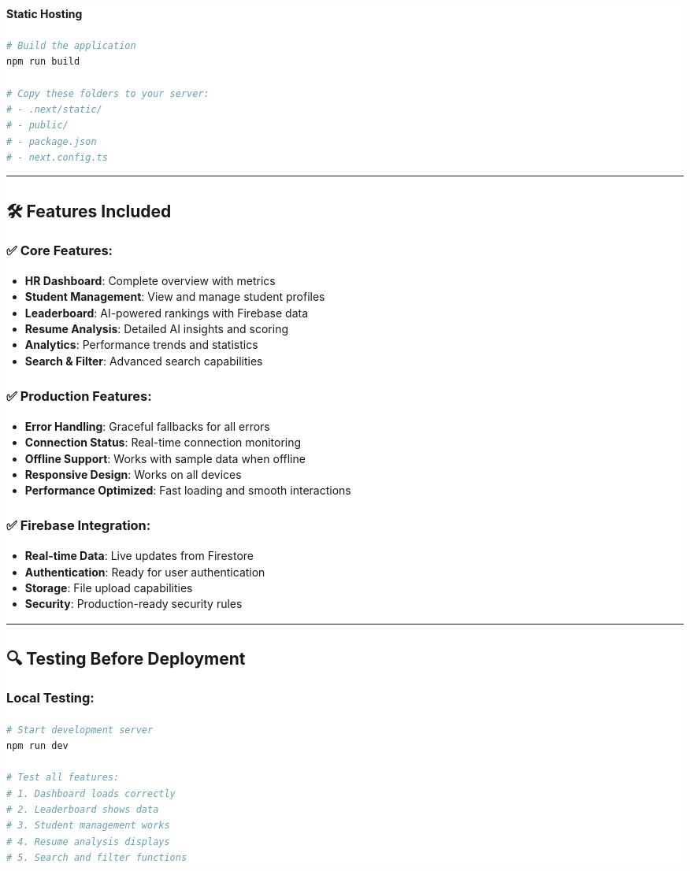 #### **Static Hosting**
```bash
# Build the application
npm run build

# Copy these folders to your server:
# - .next/static/
# - public/
# - package.json
# - next.config.ts
```

---

## 🛠️ **Features Included**

### **✅ Core Features:**
- **HR Dashboard**: Complete overview with metrics
- **Student Management**: View and manage student profiles
- **Leaderboard**: AI-powered rankings with Firebase data
- **Resume Analysis**: Detailed AI insights and scoring
- **Analytics**: Performance trends and statistics
- **Search & Filter**: Advanced search capabilities

### **✅ Production Features:**
- **Error Handling**: Graceful fallbacks for all errors
- **Connection Status**: Real-time connection monitoring
- **Offline Support**: Works with sample data when offline
- **Responsive Design**: Works on all devices
- **Performance Optimized**: Fast loading and smooth interactions

### **✅ Firebase Integration:**
- **Real-time Data**: Live updates from Firestore
- **Authentication**: Ready for user authentication
- **Storage**: File upload capabilities
- **Security**: Production-ready security rules

---

## 🔍 **Testing Before Deployment**

### **Local Testing:**
```bash
# Start development server
npm run dev

# Test all features:
# 1. Dashboard loads correctly
# 2. Leaderboard shows data
# 3. Student management works
# 4. Resume analysis displays
# 5. Search and filter functions
```
